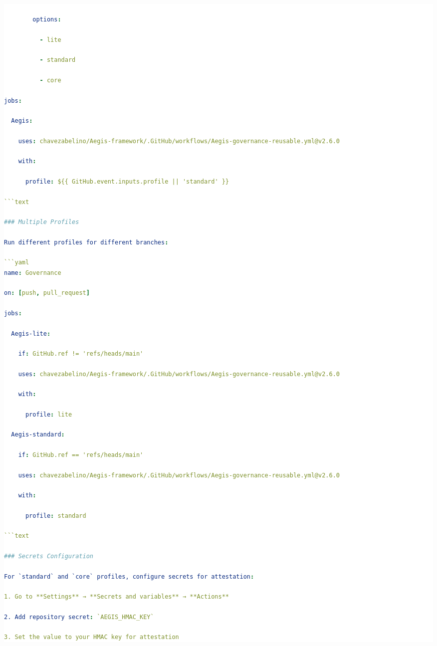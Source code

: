 ```yaml

        options:

          - lite

          - standard

          - core

jobs:

  Aegis:

    uses: chavezabelino/Aegis-framework/.GitHub/workflows/Aegis-governance-reusable.yml@v2.6.0

    with:

      profile: ${{ GitHub.event.inputs.profile || 'standard' }}

```text

### Multiple Profiles

Run different profiles for different branches:

```yaml
name: Governance

on: [push, pull_request]

jobs:

  Aegis-lite:

    if: GitHub.ref != 'refs/heads/main'

    uses: chavezabelino/Aegis-framework/.GitHub/workflows/Aegis-governance-reusable.yml@v2.6.0

    with:

      profile: lite

  Aegis-standard:

    if: GitHub.ref == 'refs/heads/main'

    uses: chavezabelino/Aegis-framework/.GitHub/workflows/Aegis-governance-reusable.yml@v2.6.0

    with:

      profile: standard

```text

### Secrets Configuration

For `standard` and `core` profiles, configure secrets for attestation:

1. Go to **Settings** → **Secrets and variables** → **Actions**

2. Add repository secret: `AEGIS_HMAC_KEY`

3. Set the value to your HMAC key for attestation
```